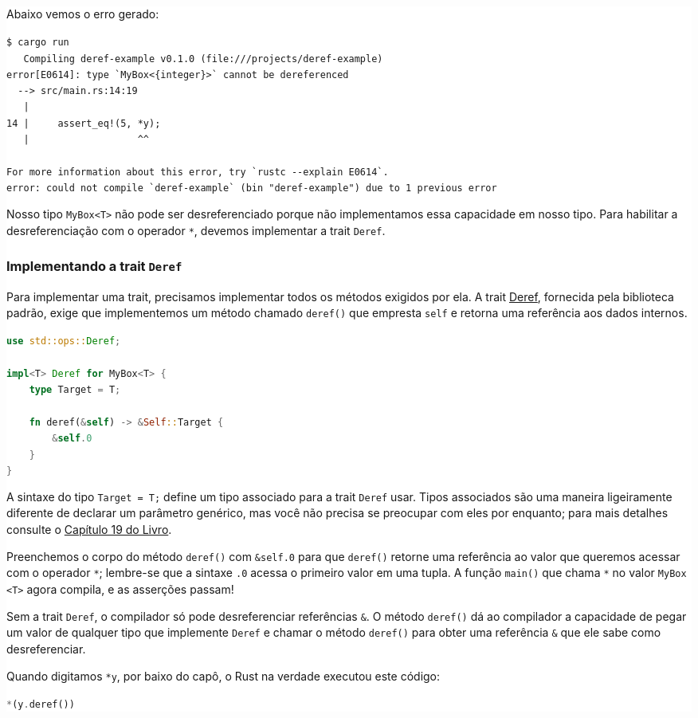 Abaixo vemos o erro gerado:

```
$ cargo run
   Compiling deref-example v0.1.0 (file:///projects/deref-example)
error[E0614]: type `MyBox<{integer}>` cannot be dereferenced
  --> src/main.rs:14:19
   |
14 |     assert_eq!(5, *y);
   |                   ^^

For more information about this error, try `rustc --explain E0614`.
error: could not compile `deref-example` (bin "deref-example") due to 1 previous error
```

Nosso tipo `MyBox<T>` não pode ser desreferenciado porque não implementamos essa capacidade em nosso tipo. Para habilitar a desreferenciação com o operador `*`, devemos implementar a trait `Deref`.

### Implementando a trait `Deref`

Para implementar uma trait, precisamos implementar todos os métodos exigidos por ela. A trait [Deref](https://doc.rust-lang.org/std/ops/trait.Deref.html), fornecida pela biblioteca padrão, exige que implementemos um método chamado `deref()` que empresta `self` e retorna uma referência aos dados internos. 

```rust
use std::ops::Deref;

impl<T> Deref for MyBox<T> {
    type Target = T;

    fn deref(&self) -> &Self::Target {
        &self.0
    }
}
```

A sintaxe do tipo `Target = T;` define um tipo associado para a trait `Deref` usar. Tipos associados são uma maneira ligeiramente diferente de declarar um parâmetro genérico, mas você não precisa se preocupar com eles por enquanto; para mais detalhes consulte o [Capítulo 19 do Livro](https://doc.rust-lang.org/book/ch19-00-advanced-features.html).

Preenchemos o corpo do método `deref()` com `&self.0` para que `deref()` retorne uma referência ao valor que queremos acessar com o operador `*`; lembre-se que a sintaxe `.0` acessa o primeiro valor em uma tupla. A função `main()` que chama `*` no valor `MyBox<T>` agora compila, e as asserções passam! 

Sem a trait `Deref`, o compilador só pode desreferenciar referências `&`. O método `deref()` dá ao compilador a capacidade de pegar um valor de qualquer tipo que implemente `Deref` e chamar o método `deref()` para obter uma referência `&` que ele sabe como desreferenciar.

Quando digitamos `*y`, por baixo do capô, o Rust na verdade executou este código:

```rust
*(y.deref())
```

